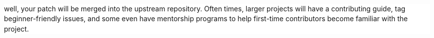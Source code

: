 well, your patch will be merged into the upstream repository. Often times,
larger projects will have a contributing guide, tag beginner-friendly issues,
and some even have mentorship programs to help first-time contributors become
familiar with the project.
